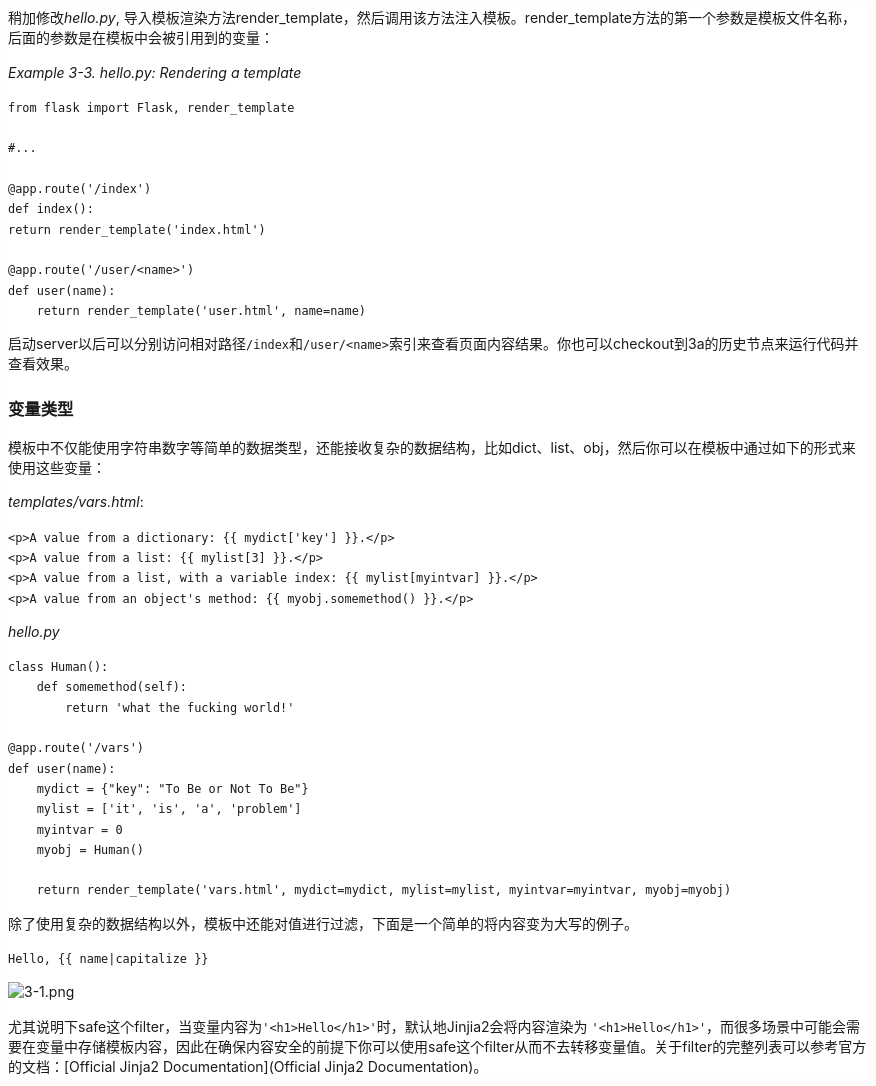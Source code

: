 稍加修改*hello.py*, 导入模板渲染方法render_template，然后调用该方法注入模板。render_template方法的第一个参数是模板文件名称，后面的参数是在模板中会被引用到的变量：

*Example 3-3. hello.py: Rendering a template*


    from flask import Flask, render_template

    #...

    @app.route('/index')
    def index():
    return render_template('index.html')

    @app.route('/user/<name>')
    def user(name):
        return render_template('user.html', name=name)

启动server以后可以分别访问相对路径`/index`和`/user/<name>`索引来查看页面内容结果。你也可以checkout到3a的历史节点来运行代码并查看效果。

### 变量类型

模板中不仅能使用字符串数字等简单的数据类型，还能接收复杂的数据结构，比如dict、list、obj，然后你可以在模板中通过如下的形式来使用这些变量：

*templates/vars.html*:

    <p>A value from a dictionary: {{ mydict['key'] }}.</p>
    <p>A value from a list: {{ mylist[3] }}.</p>
    <p>A value from a list, with a variable index: {{ mylist[myintvar] }}.</p>
    <p>A value from an object's method: {{ myobj.somemethod() }}.</p>


*hello.py*

    class Human():
        def somemethod(self):
            return 'what the fucking world!'

    @app.route('/vars')
    def user(name):
        mydict = {"key": "To Be or Not To Be"}
        mylist = ['it', 'is', 'a', 'problem']
        myintvar = 0
        myobj = Human()

        return render_template('vars.html', mydict=mydict, mylist=mylist, myintvar=myintvar, myobj=myobj)

除了使用复杂的数据结构以外，模板中还能对值进行过滤，下面是一个简单的将内容变为大写的例子。

```
Hello, {{ name|capitalize }}
```

![3-1.png](http://upload-images.jianshu.io/upload_images/134602-04c5abf058b1f8aa.png)


尤其说明下safe这个filter，当变量内容为`'<h1>Hello</h1>'`时，默认地Jinjia2会将内容渲染为 `'<h1>Hello</h1>'`，而很多场景中可能会需要在变量中存储模板内容，因此在确保内容安全的前提下你可以使用safe这个filter从而不去转移变量值。关于filter的完整列表可以参考官方的文档：[Official Jinja2 Documentation](Official Jinja2 Documentation)。
